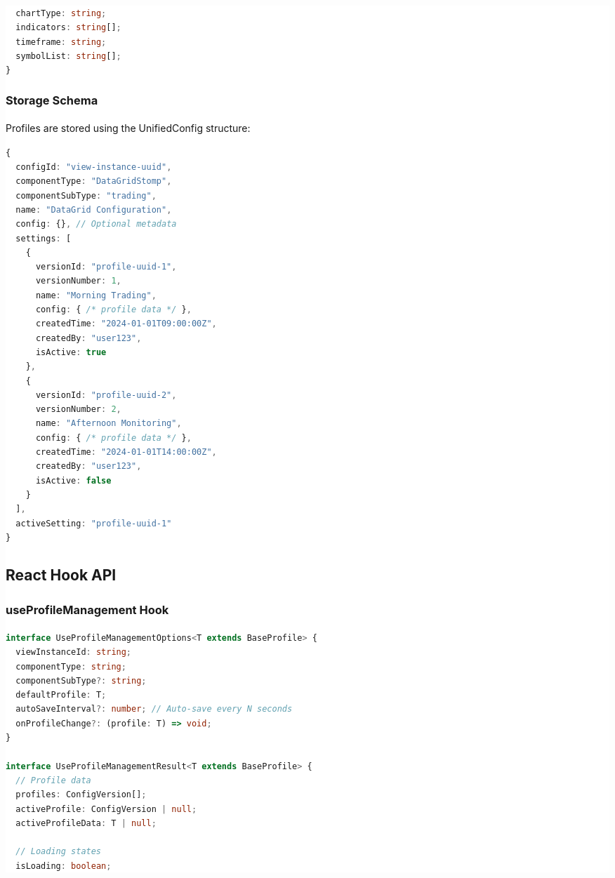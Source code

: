 ```typescript
  chartType: string;
  indicators: string[];
  timeframe: string;
  symbolList: string[];
}
```

### Storage Schema

Profiles are stored using the UnifiedConfig structure:

```typescript
{
  configId: "view-instance-uuid",
  componentType: "DataGridStomp",
  componentSubType: "trading",
  name: "DataGrid Configuration",
  config: {}, // Optional metadata
  settings: [
    {
      versionId: "profile-uuid-1",
      versionNumber: 1,
      name: "Morning Trading",
      config: { /* profile data */ },
      createdTime: "2024-01-01T09:00:00Z",
      createdBy: "user123",
      isActive: true
    },
    {
      versionId: "profile-uuid-2",
      versionNumber: 2,
      name: "Afternoon Monitoring",
      config: { /* profile data */ },
      createdTime: "2024-01-01T14:00:00Z",
      createdBy: "user123",
      isActive: false
    }
  ],
  activeSetting: "profile-uuid-1"
}
```

## React Hook API

### useProfileManagement Hook

```typescript
interface UseProfileManagementOptions<T extends BaseProfile> {
  viewInstanceId: string;
  componentType: string;
  componentSubType?: string;
  defaultProfile: T;
  autoSaveInterval?: number; // Auto-save every N seconds
  onProfileChange?: (profile: T) => void;
}

interface UseProfileManagementResult<T extends BaseProfile> {
  // Profile data
  profiles: ConfigVersion[];
  activeProfile: ConfigVersion | null;
  activeProfileData: T | null;
  
  // Loading states
  isLoading: boolean;
```